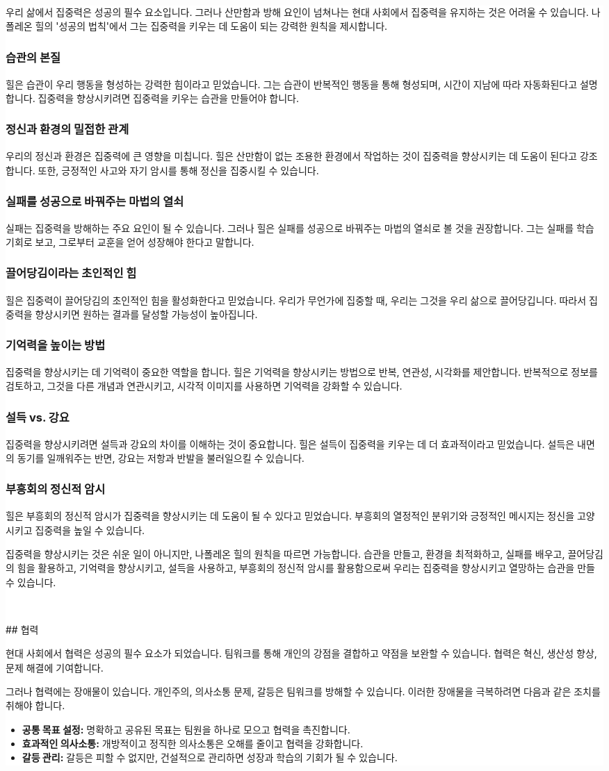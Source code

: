 우리 삶에서 집중력은 성공의 필수 요소입니다. 그러나 산만함과 방해 요인이 넘쳐나는 현대 사회에서 집중력을 유지하는 것은 어려울 수 있습니다. 나폴레온 힐의 '성공의 법칙'에서 그는 집중력을 키우는 데 도움이 되는 강력한 원칙을 제시합니다.

### 습관의 본질

힐은 습관이 우리 행동을 형성하는 강력한 힘이라고 믿었습니다. 그는 습관이 반복적인 행동을 통해 형성되며, 시간이 지남에 따라 자동화된다고 설명합니다. 집중력을 향상시키려면 집중력을 키우는 습관을 만들어야 합니다.

### 정신과 환경의 밀접한 관계

우리의 정신과 환경은 집중력에 큰 영향을 미칩니다. 힐은 산만함이 없는 조용한 환경에서 작업하는 것이 집중력을 향상시키는 데 도움이 된다고 강조합니다. 또한, 긍정적인 사고와 자기 암시를 통해 정신을 집중시킬 수 있습니다.

### 실패를 성공으로 바꿔주는 마법의 열쇠

실패는 집중력을 방해하는 주요 요인이 될 수 있습니다. 그러나 힐은 실패를 성공으로 바꿔주는 마법의 열쇠로 볼 것을 권장합니다. 그는 실패를 학습 기회로 보고, 그로부터 교훈을 얻어 성장해야 한다고 말합니다.

### 끌어당김이라는 초인적인 힘

힐은 집중력이 끌어당김의 초인적인 힘을 활성화한다고 믿었습니다. 우리가 무언가에 집중할 때, 우리는 그것을 우리 삶으로 끌어당깁니다. 따라서 집중력을 향상시키면 원하는 결과를 달성할 가능성이 높아집니다.

### 기억력을 높이는 방법

집중력을 향상시키는 데 기억력이 중요한 역할을 합니다. 힐은 기억력을 향상시키는 방법으로 반복, 연관성, 시각화를 제안합니다. 반복적으로 정보를 검토하고, 그것을 다른 개념과 연관시키고, 시각적 이미지를 사용하면 기억력을 강화할 수 있습니다.

### 설득 vs. 강요

집중력을 향상시키려면 설득과 강요의 차이를 이해하는 것이 중요합니다. 힐은 설득이 집중력을 키우는 데 더 효과적이라고 믿었습니다. 설득은 내면의 동기를 일깨워주는 반면, 강요는 저항과 반발을 불러일으킬 수 있습니다.

### 부흥회의 정신적 암시

힐은 부흥회의 정신적 암시가 집중력을 향상시키는 데 도움이 될 수 있다고 믿었습니다. 부흥회의 열정적인 분위기와 긍정적인 메시지는 정신을 고양시키고 집중력을 높일 수 있습니다.

집중력을 향상시키는 것은 쉬운 일이 아니지만, 나폴레온 힐의 원칙을 따르면 가능합니다. 습관을 만들고, 환경을 최적화하고, 실패를 배우고, 끌어당김의 힘을 활용하고, 기억력을 향상시키고, 설득을 사용하고, 부흥회의 정신적 암시를 활용함으로써 우리는 집중력을 향상시키고 열망하는 습관을 만들 수 있습니다.

<p>&nbsp;</p>
## 협력



현대 사회에서 협력은 성공의 필수 요소가 되었습니다. 팀워크를 통해 개인의 강점을 결합하고 약점을 보완할 수 있습니다. 협력은 혁신, 생산성 향상, 문제 해결에 기여합니다.



그러나 협력에는 장애물이 있습니다. 개인주의, 의사소통 문제, 갈등은 팀워크를 방해할 수 있습니다. 이러한 장애물을 극복하려면 다음과 같은 조치를 취해야 합니다.

- **공통 목표 설정:** 명확하고 공유된 목표는 팀원을 하나로 모으고 협력을 촉진합니다.
- **효과적인 의사소통:** 개방적이고 정직한 의사소통은 오해를 줄이고 협력을 강화합니다.
- **갈등 관리:** 갈등은 피할 수 없지만, 건설적으로 관리하면 성장과 학습의 기회가 될 수 있습니다.

